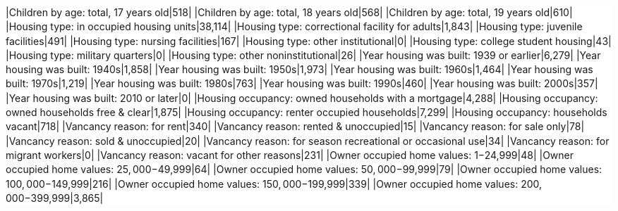 |Children by age: total, 17 years old|518|
|Children by age: total, 18 years old|568|
|Children by age: total, 19 years old|610|
|Housing type: in occupied housing units|38,114|
|Housing type: correctional facility for adults|1,843|
|Housing type: juvenile facilities|491|
|Housing type: nursing facilities|167|
|Housing type: other institutional|0|
|Housing type: college student housing|43|
|Housing type: military quarters|0|
|Housing type: other noninstitutional|26|
|Year housing was built: 1939 or earlier|6,279|
|Year housing was built: 1940s|1,858|
|Year housing was built: 1950s|1,973|
|Year housing was built: 1960s|1,464|
|Year housing was built: 1970s|1,219|
|Year housing was built: 1980s|763|
|Year housing was built: 1990s|460|
|Year housing was built: 2000s|357|
|Year housing was built: 2010 or later|0|
|Housing occupancy: owned households with a mortgage|4,288|
|Housing occupancy: owned households free & clear|1,875|
|Housing occupancy: renter occupied households|7,299|
|Housing occupancy: households vacant|718|
|Vancancy reason: for rent|340|
|Vancancy reason: rented & unoccupied|15|
|Vancancy reason: for sale only|78|
|Vancancy reason: sold & unoccupied|20|
|Vancancy reason: for season recreational or occasional use|34|
|Vancancy reason: for migrant workers|0|
|Vancancy reason: vacant for other reasons|231|
|Owner occupied home values: $1-$24,999|48|
|Owner occupied home values: $25,000-$49,999|64|
|Owner occupied home values: $50,000-$99,999|79|
|Owner occupied home values: $100,000-$149,999|216|
|Owner occupied home values: $150,000-$199,999|339|
|Owner occupied home values: $200,000-$399,999|3,865|